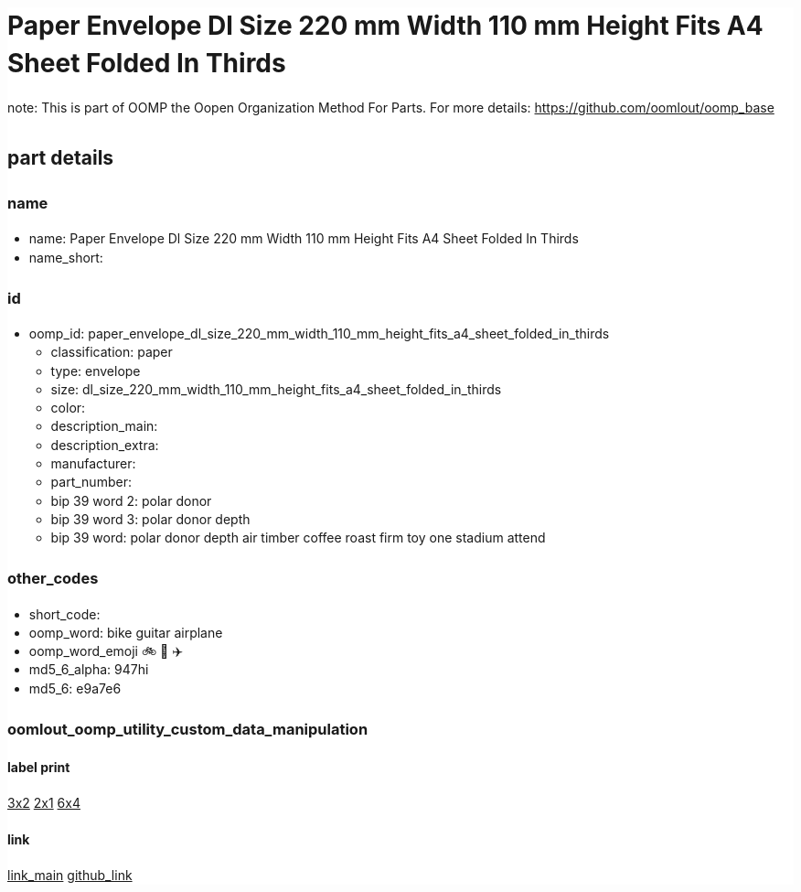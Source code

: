 # Paper Envelope Dl Size 220 mm Width 110 mm Height Fits A4 Sheet Folded In Thirds  

note: This is part of OOMP the Oopen Organization Method For Parts. For more details: https://github.com/oomlout/oomp_base

##  part details





### name
* name: Paper Envelope Dl Size 220 mm Width 110 mm Height Fits A4 Sheet Folded In Thirds
* name_short: 
### id
* oomp_id: paper_envelope_dl_size_220_mm_width_110_mm_height_fits_a4_sheet_folded_in_thirds
  * classification: paper
  * type: envelope
  * size: dl_size_220_mm_width_110_mm_height_fits_a4_sheet_folded_in_thirds
  * color: 
  * description_main: 
  * description_extra: 
  * manufacturer: 
  * part_number: 
  * bip 39 word 2: polar donor
  * bip 39 word 3: polar donor depth
  * bip 39 word: polar donor depth air timber coffee roast firm toy one stadium attend

### other_codes
* short_code: 
* oomp_word: bike guitar airplane
* oomp_word_emoji :bike: :guitar: :airplane:
* md5_6_alpha: 947hi
* md5_6: e9a7e6






### oomlout_oomp_utility_custom_data_manipulation
#### label print
[3x2](http://192.168.1.245:1112/?label=oomp%20947hi)
[2x1](http://192.168.1.242:1112/?label=oomp%20947hi)
[6x4](http://192.168.1.55:1112/?label=oomp%20947hi)    

#### link

[link_main](https://github.com/oomlout/oomlout_oomp_current_version_messy/tree/main/parts/paper_envelope_dl_size_220_mm_width_110_mm_height_fits_a4_sheet_folded_in_thirds) [github_link](https://github.com/oomlout/oomlout_oomp_part_src/tree/main/parts/paper_envelope_dl_size_220_mm_width_110_mm_height_fits_a4_sheet_folded_in_thirds)                             
